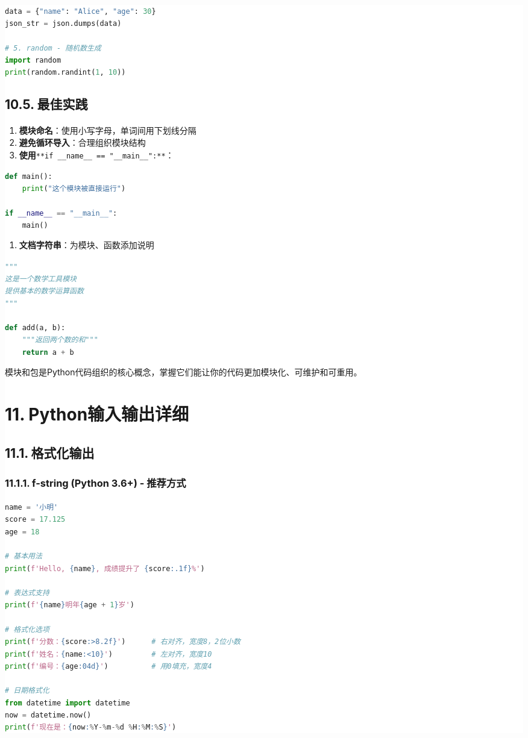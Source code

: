 ```python
data = {"name": "Alice", "age": 30}
json_str = json.dumps(data)

# 5. random - 随机数生成
import random
print(random.randint(1, 10))
```

## 10.5. 最佳实践

1. **模块命名**：使用小写字母，单词间用下划线分隔
2. **避免循环导入**：合理组织模块结构
3. **使用**`**if __name__ == "__main__":**`：

```python
def main():
    print("这个模块被直接运行")

if __name__ == "__main__":
    main()
```

1. **文档字符串**：为模块、函数添加说明

```python
"""
这是一个数学工具模块
提供基本的数学运算函数
"""

def add(a, b):
    """返回两个数的和"""
    return a + b
```

模块和包是Python代码组织的核心概念，掌握它们能让你的代码更加模块化、可维护和可重用。

# 11. Python输入输出详细

## 11.1. 格式化输出

### 11.1.1. f-string (Python 3.6+) - 推荐方式

```python
name = '小明'
score = 17.125
age = 18

# 基本用法
print(f'Hello, {name}, 成绩提升了 {score:.1f}%')

# 表达式支持
print(f'{name}明年{age + 1}岁')

# 格式化选项
print(f'分数：{score:>8.2f}')      # 右对齐，宽度8，2位小数
print(f'姓名：{name:<10}')         # 左对齐，宽度10
print(f'编号：{age:04d}')          # 用0填充，宽度4

# 日期格式化
from datetime import datetime
now = datetime.now()
print(f'现在是：{now:%Y-%m-%d %H:%M:%S}')

```